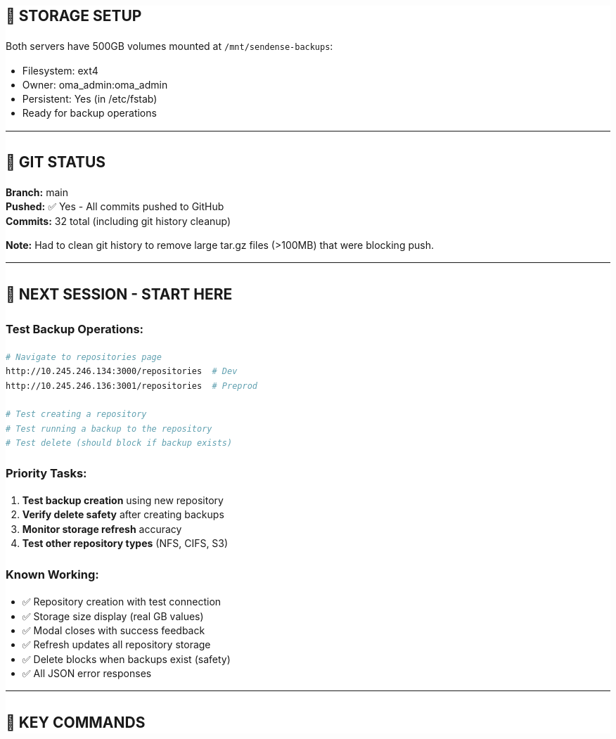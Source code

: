 
## 💾 STORAGE SETUP

Both servers have 500GB volumes mounted at `/mnt/sendense-backups`:
- Filesystem: ext4
- Owner: oma_admin:oma_admin
- Persistent: Yes (in /etc/fstab)
- Ready for backup operations

---

## 📝 GIT STATUS

**Branch:** main  
**Pushed:** ✅ Yes - All commits pushed to GitHub  
**Commits:** 32 total (including git history cleanup)

**Note:** Had to clean git history to remove large tar.gz files (>100MB) that were blocking push.

---

## 🎯 NEXT SESSION - START HERE

### Test Backup Operations:
```bash
# Navigate to repositories page
http://10.245.246.134:3000/repositories  # Dev
http://10.245.246.136:3001/repositories  # Preprod

# Test creating a repository
# Test running a backup to the repository
# Test delete (should block if backup exists)
```

### Priority Tasks:
1. **Test backup creation** using new repository
2. **Verify delete safety** after creating backups
3. **Monitor storage refresh** accuracy
4. **Test other repository types** (NFS, CIFS, S3)

### Known Working:
- ✅ Repository creation with test connection
- ✅ Storage size display (real GB values)
- ✅ Modal closes with success feedback
- ✅ Refresh updates all repository storage
- ✅ Delete blocks when backups exist (safety)
- ✅ All JSON error responses

---

## 🔑 KEY COMMANDS
